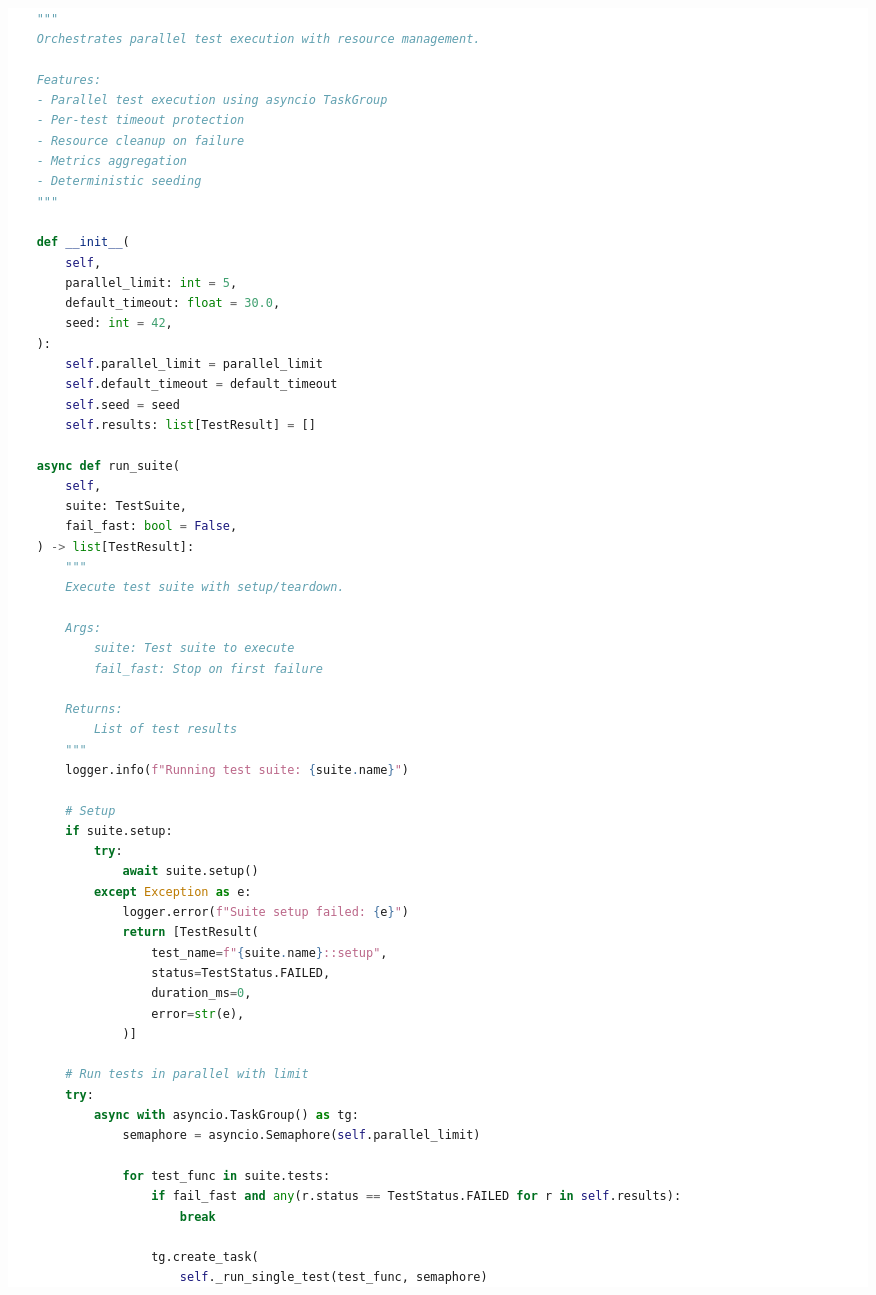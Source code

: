 ```python
    """
    Orchestrates parallel test execution with resource management.

    Features:
    - Parallel test execution using asyncio TaskGroup
    - Per-test timeout protection
    - Resource cleanup on failure
    - Metrics aggregation
    - Deterministic seeding
    """

    def __init__(
        self,
        parallel_limit: int = 5,
        default_timeout: float = 30.0,
        seed: int = 42,
    ):
        self.parallel_limit = parallel_limit
        self.default_timeout = default_timeout
        self.seed = seed
        self.results: list[TestResult] = []

    async def run_suite(
        self,
        suite: TestSuite,
        fail_fast: bool = False,
    ) -> list[TestResult]:
        """
        Execute test suite with setup/teardown.

        Args:
            suite: Test suite to execute
            fail_fast: Stop on first failure

        Returns:
            List of test results
        """
        logger.info(f"Running test suite: {suite.name}")

        # Setup
        if suite.setup:
            try:
                await suite.setup()
            except Exception as e:
                logger.error(f"Suite setup failed: {e}")
                return [TestResult(
                    test_name=f"{suite.name}::setup",
                    status=TestStatus.FAILED,
                    duration_ms=0,
                    error=str(e),
                )]

        # Run tests in parallel with limit
        try:
            async with asyncio.TaskGroup() as tg:
                semaphore = asyncio.Semaphore(self.parallel_limit)

                for test_func in suite.tests:
                    if fail_fast and any(r.status == TestStatus.FAILED for r in self.results):
                        break

                    tg.create_task(
                        self._run_single_test(test_func, semaphore)
```